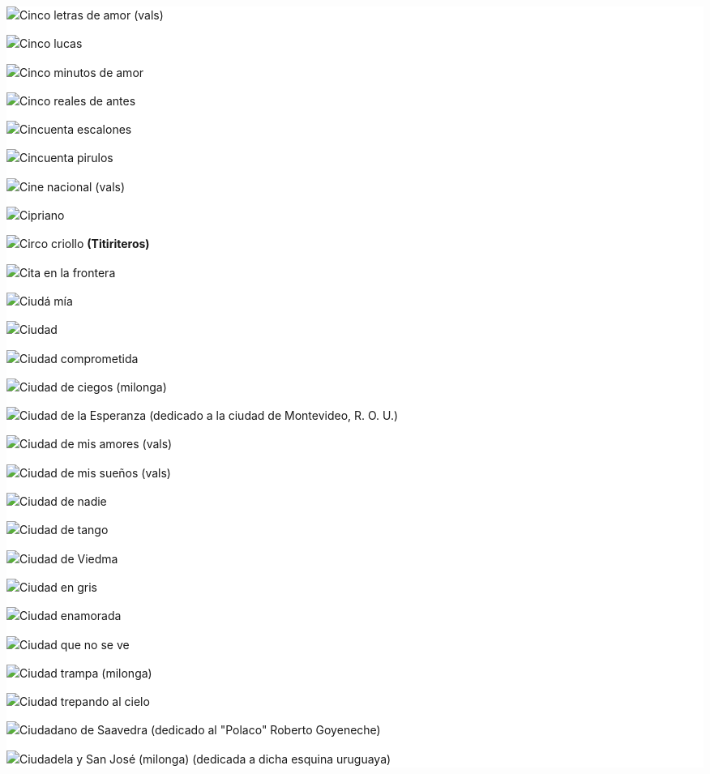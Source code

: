 [![](../Graficos/Boton.gif)](../Letras%20290908/CINCO%20LETRAS%20DE%20AMOR%20vals.htm)Cinco letras de amor    (vals)

[![](../Graficos/Boton.gif)](../Letras%20100705/CINCO%20LUCAS.htm)Cinco lucas

[![](../Graficos/Boton.gif)](../Letras%20291012/CINCO%20MINUTOS%20DE%20AMOR.htm)Cinco minutos de amor

[![](../Graficos/Boton.gif)](../Letras%20281007/CINCO%20REALES%20DE%20ANTES.htm)Cinco reales de antes

[![](../Graficos/Boton.gif)](../Letras%20290908/CINCUENTA%20ESCALONES.htm)Cincuenta escalones

[![](../Graficos/Boton.gif)](../Letras%20290908/CINCUENTA%20PIRULOS.htm)Cincuenta pirulos

[![](../Graficos/Boton.gif)](../Letras%20121205/CINE%20NACIONAL%20vals.htm)Cine nacional (vals)

[![](../Graficos/Boton.gif)](../Letras%20121205/CIPRIANO.htm)Cipriano

[![](../Graficos/Boton.gif)](../Letras%20291012/CIRCO%20CRIOLLO.htm)Circo criollo   **(Titiriteros)**

[![](../Graficos/Boton.gif)](../Letras%20300814/CITA%20EN%20LA%20FRONTERA.htm)Cita en la frontera

[![](../Graficos/Boton.gif)](../Letras%20121205/CIUDA%20MIA.htm)Ciudá mía

[![](../Graficos/Boton.gif)](../Letras%20291012/CIUDAD.htm)Ciudad

[![](../Graficos/Boton.gif)](../Letras%20300814/CIUDAD%20COMPROMETIDA.htm)Ciudad comprometida

[![](../Graficos/Boton.gif)](../Letras%20300814/CIUDAD%20DE%20CIEGOS%20mil.htm)Ciudad de ciegos (milonga)

[![](../Graficos/Boton.gif)](../Letras%20300814/CIUDAD%20DE%20LA%20ESPERANZA.htm)Ciudad de la Esperanza (dedicado a la ciudad de Montevideo, R. O. U.)

[![](../Graficos/Boton.gif)](../Letras%20121205/CIUDAD%20DE%20MIS%20AMORES%20vals.htm)Ciudad de mis amores (vals)

[![](../Graficos/Boton.gif)](../LetrasTangos/CIUDAD%20DE%20MIS%20SUENOS%20vals.htm)Ciudad de mis sueños (vals)

[![](../Graficos/Boton.gif)](../Letras%20121205/CIUDAD%20DE%20NADIE.htm)Ciudad de nadie

[![](../Graficos/Boton.gif)](../Letras%20121205/CIUDAD%20DE%20TANGO.htm)Ciudad de tango

[![](../Graficos/Boton.gif)](../Letras%20281007/CIUDAD%20DE%20VIEDMA.htm)Ciudad de Viedma

[![](../Graficos/Boton.gif)](../Letras%20121205/CIUDAD%20EN%20GRIS.htm)Ciudad en gris

[![](../Graficos/Boton.gif)](../Letras%20121205/CIUDAD%20ENAMORADA.htm)Ciudad enamorada

[![](../Graficos/Boton.gif)](../Letras%20121205/CIUDAD%20QUE%20NO%20SE%20VE.htm)Ciudad que no se ve

[![](../Graficos/Boton.gif)](../Letras%20291010/CIUDAD%20TRAMPA%20mil.htm)Ciudad trampa (milonga)

[![](../Graficos/Boton.gif)](../Letras%20121205/CIUDAD%20TREPANDO%20AL%20CIELO.htm)Ciudad trepando al cielo

[![](../Graficos/Boton.gif)](../Letras%20291012/CIUDADANO%20DE%20SAAVEDRA.htm)Ciudadano de Saavedra (dedicado al "Polaco" Roberto Goyeneche)

[![](../Graficos/Boton.gif)](../Letras%20300814/CIUDADELA%20Y%20SAN%20JOSE%20mil.htm)Ciudadela y San José (milonga)  (dedicada a dicha esquina uruguaya)
